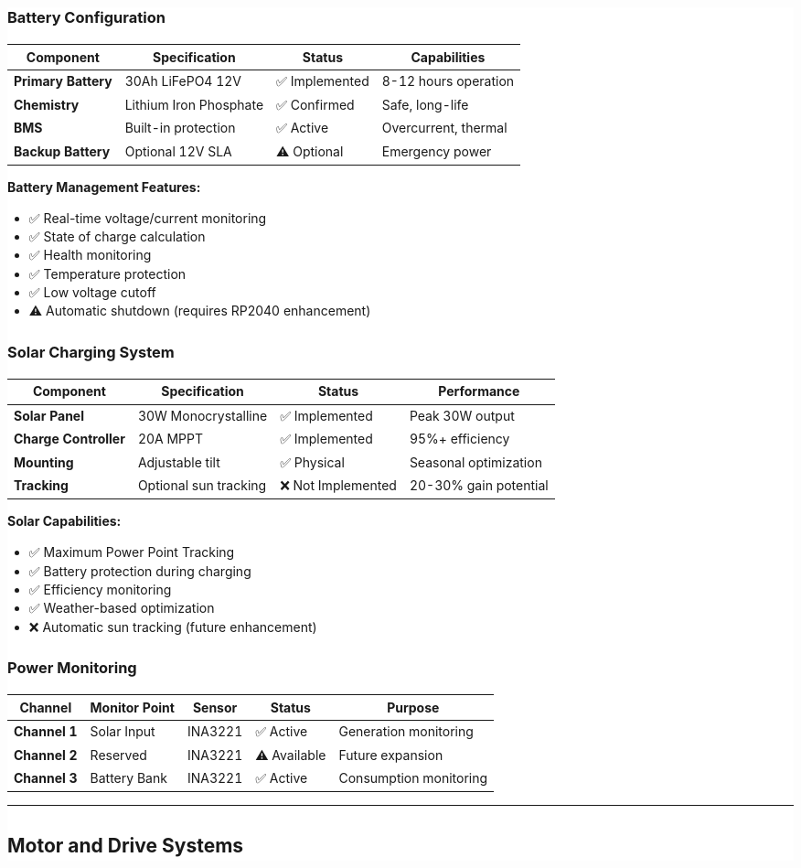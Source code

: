 ### Battery Configuration

| Component | Specification | Status | Capabilities |
|-----------|---------------|--------|--------------|
| **Primary Battery** | 30Ah LiFePO4 12V | ✅ Implemented | 8-12 hours operation |
| **Chemistry** | Lithium Iron Phosphate | ✅ Confirmed | Safe, long-life |
| **BMS** | Built-in protection | ✅ Active | Overcurrent, thermal |
| **Backup Battery** | Optional 12V SLA | ⚠️ Optional | Emergency power |

**Battery Management Features:**
- ✅ Real-time voltage/current monitoring
- ✅ State of charge calculation
- ✅ Health monitoring
- ✅ Temperature protection
- ✅ Low voltage cutoff
- ⚠️ Automatic shutdown (requires RP2040 enhancement)

### Solar Charging System

| Component | Specification | Status | Performance |
|-----------|---------------|--------|-------------|
| **Solar Panel** | 30W Monocrystalline | ✅ Implemented | Peak 30W output |
| **Charge Controller** | 20A MPPT | ✅ Implemented | 95%+ efficiency |
| **Mounting** | Adjustable tilt | ✅ Physical | Seasonal optimization |
| **Tracking** | Optional sun tracking | ❌ Not Implemented | 20-30% gain potential |

**Solar Capabilities:**
- ✅ Maximum Power Point Tracking
- ✅ Battery protection during charging
- ✅ Efficiency monitoring
- ✅ Weather-based optimization
- ❌ Automatic sun tracking (future enhancement)

### Power Monitoring

| Channel | Monitor Point | Sensor | Status | Purpose |
|---------|---------------|--------|--------|---------|
| **Channel 1** | Solar Input | INA3221 | ✅ Active | Generation monitoring |
| **Channel 2** | Reserved | INA3221 | ⚠️ Available | Future expansion |
| **Channel 3** | Battery Bank | INA3221 | ✅ Active | Consumption monitoring |

---

## Motor and Drive Systems

